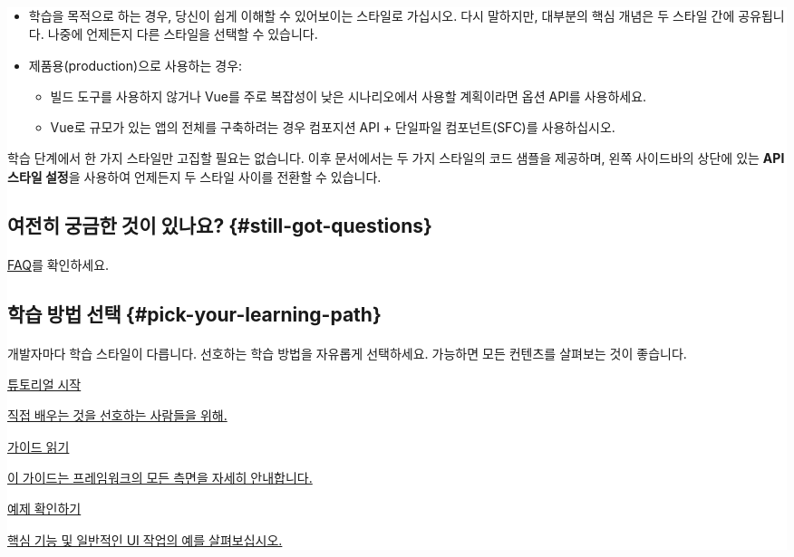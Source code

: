 - 학습을 목적으로 하는 경우, 당신이 쉽게 이해할 수 있어보이는 스타일로 가십시오. 다시 말하지만, 대부분의 핵심 개념은 두 스타일 간에 공유됩니다. 나중에 언제든지 다른 스타일을 선택할 수 있습니다.

- 제품용(production)으로 사용하는 경우:

  - 빌드 도구를 사용하지 않거나 Vue를 주로 복잡성이 낮은 시나리오에서 사용할 계획이라면 옵션 API를 사용하세요.

  - Vue로 규모가 있는 앱의 전체를 구축하려는 경우 컴포지션 API + 단일파일 컴포넌트(SFC)를 사용하십시오.

학습 단계에서 한 가지 스타일만 고집할 필요는 없습니다. 이후 문서에서는 두 가지 스타일의 코드 샘플을 제공하며, 왼쪽 사이드바의 상단에 있는 **API 스타일 설정**을 사용하여 언제든지 두 스타일 사이를 전환할 수 있습니다.

## 여전히 궁금한 것이 있나요? {#still-got-questions}

[FAQ](https://vuejs.org/about/faq)를 확인하세요.

## 학습 방법 선택 {#pick-your-learning-path}

개발자마다 학습 스타일이 다릅니다. 선호하는 학습 방법을 자유롭게 선택하세요. 가능하면 모든 컨텐츠를 살펴보는 것이 좋습니다.

<div class="vt-box-container next-steps">
  <a class="vt-box" href="/tutorial/">
    <p class="next-steps-link">튜토리얼 시작</p>
    <p class="next-steps-caption">직접 배우는 것을 선호하는 사람들을 위해.</p>
  </a>
  <a class="vt-box" href="/guide/quick-start.html">
    <p class="next-steps-link">가이드 읽기</p>
    <p class="next-steps-caption">이 가이드는 프레임워크의 모든 측면을 자세히 안내합니다.</p>
  </a>
  <a class="vt-box" href="/examples/">
    <p class="next-steps-link">예제 확인하기</p>
    <p class="next-steps-caption">핵심 기능 및 일반적인 UI 작업의 예를 살펴보십시오.</p>
  </a>
</div>
